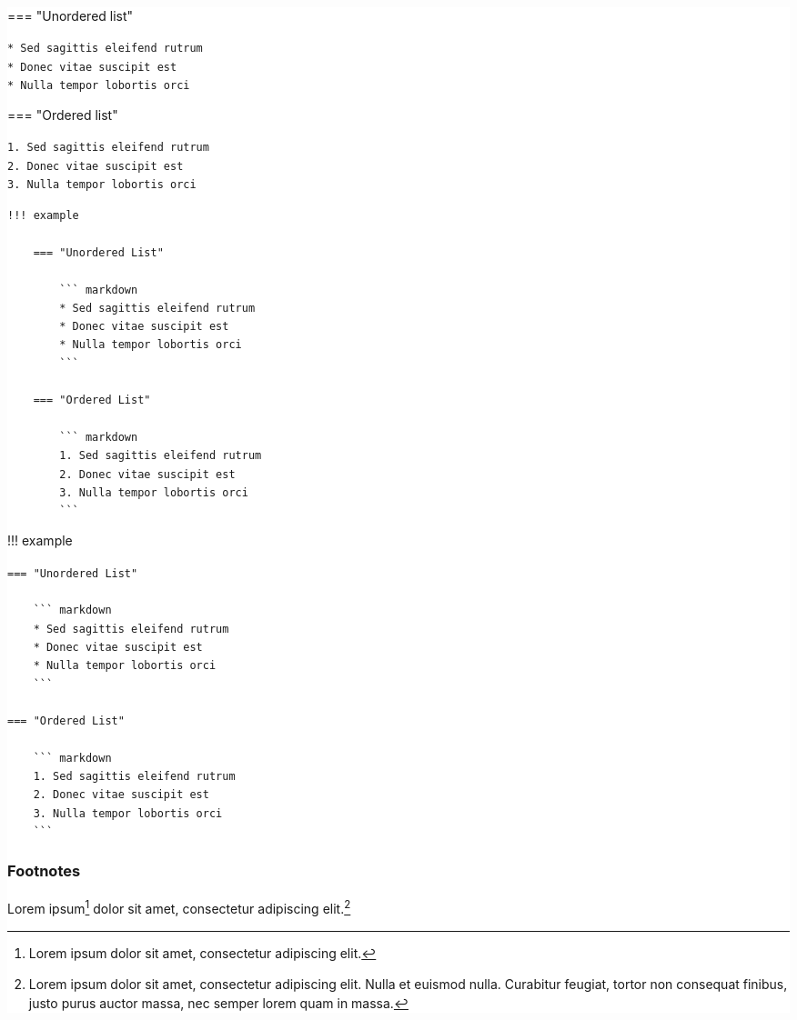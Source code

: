 === "Unordered list"

    * Sed sagittis eleifend rutrum
    * Donec vitae suscipit est
    * Nulla tempor lobortis orci

=== "Ordered list"

    1. Sed sagittis eleifend rutrum
    2. Donec vitae suscipit est
    3. Nulla tempor lobortis orci

```
!!! example

    === "Unordered List"

        ``` markdown
        * Sed sagittis eleifend rutrum
        * Donec vitae suscipit est
        * Nulla tempor lobortis orci
        ```

    === "Ordered List"

        ``` markdown
        1. Sed sagittis eleifend rutrum
        2. Donec vitae suscipit est
        3. Nulla tempor lobortis orci
        ```

```

!!! example

    === "Unordered List"

        ``` markdown
        * Sed sagittis eleifend rutrum
        * Donec vitae suscipit est
        * Nulla tempor lobortis orci
        ```

    === "Ordered List"

        ``` markdown
        1. Sed sagittis eleifend rutrum
        2. Donec vitae suscipit est
        3. Nulla tempor lobortis orci
        ```

### Footnotes

Lorem ipsum[^1] dolor sit amet, consectetur adipiscing elit.[^2]

[^1]: Lorem ipsum dolor sit amet, consectetur adipiscing elit.
[^2]:
    Lorem ipsum dolor sit amet, consectetur adipiscing elit. Nulla et euismod
    nulla. Curabitur feugiat, tortor non consequat finibus, justo purus auctor
    massa, nec semper lorem quam in massa.


  [lazy-loading]: https://caniuse.com/#feat=loading-lazy-attr
  [example]: https://example.com "I'm a tooltip!"
  [example]: https://example.com "I'm a tooltip!"